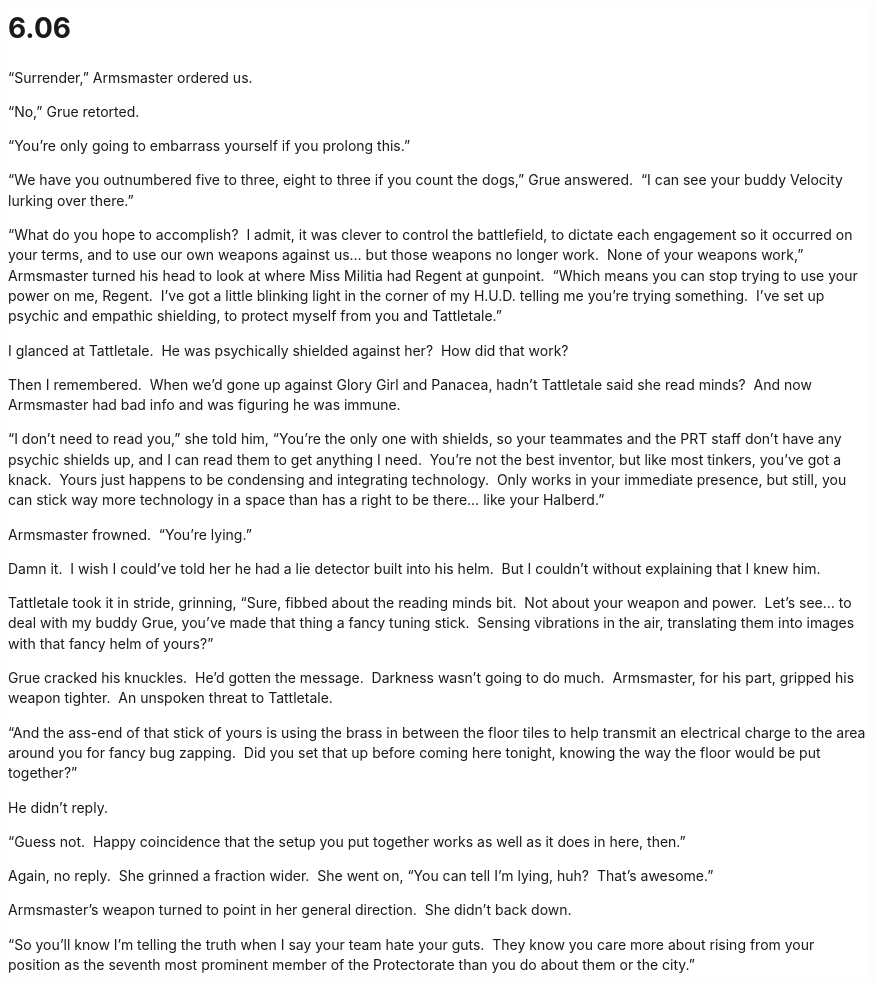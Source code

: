 # 6.06

“Surrender,” Armsmaster ordered us.

“No,” Grue retorted.

“You’re only going to embarrass yourself if you prolong this.”

“We have you outnumbered five to three, eight to three if you count the dogs,” Grue answered.  “I can see your buddy Velocity lurking over there.”

“What do you hope to accomplish?  I admit, it was clever to control the battlefield, to dictate each engagement so it occurred on your terms, and to use our own weapons against us… but those weapons no longer work.  None of your weapons work,” Armsmaster turned his head to look at where Miss Militia had Regent at gunpoint.  “Which means you can stop trying to use your power on me, Regent.  I’ve got a little blinking light in the corner of my H.U.D. telling me you’re trying something.  I’ve set up psychic and empathic shielding, to protect myself from you and Tattletale.”

I glanced at Tattletale.  He was psychically shielded against her?  How did that work?

Then I remembered.  When we’d gone up against Glory Girl and Panacea, hadn’t Tattletale said she read minds?  And now Armsmaster had bad info and was figuring he was immune.

“I don’t need to read you,” she told him, “You’re the only one with shields, so your teammates and the PRT staff don’t have any psychic shields up, and I can read them to get anything I need.  You’re not the best inventor, but like most tinkers, you’ve got a knack.  Yours just happens to be condensing and integrating technology.  Only works in your immediate presence, but still, you can stick way more technology in a space than has a right to be there… like your Halberd.”

Armsmaster frowned.  “You’re lying.”

Damn it.  I wish I could’ve told her he had a lie detector built into his helm.  But I couldn’t without explaining that I knew him.

Tattletale took it in stride, grinning, “Sure, fibbed about the reading minds bit.  Not about your weapon and power.  Let’s see… to deal with my buddy Grue, you’ve made that thing a fancy tuning stick.  Sensing vibrations in the air, translating them into images with that fancy helm of yours?”

Grue cracked his knuckles.  He’d gotten the message.  Darkness wasn’t going to do much.  Armsmaster, for his part, gripped his weapon tighter.  An unspoken threat to Tattletale.

“And the ass-end of that stick of yours is using the brass in between the floor tiles to help transmit an electrical charge to the area around you for fancy bug zapping.  Did you set that up before coming here tonight, knowing the way the floor would be put together?”

He didn’t reply.

“Guess not.  Happy coincidence that the setup you put together works as well as it does in here, then.”

Again, no reply.  She grinned a fraction wider.  She went on, “You can tell I’m lying, huh?  That’s awesome.”

Armsmaster’s weapon turned to point in her general direction.  She didn’t back down.

“So you’ll know I’m telling the truth when I say your team hate your guts.  They know you care more about rising from your position as the seventh most prominent member of the Protectorate than you do about them or the city.”
